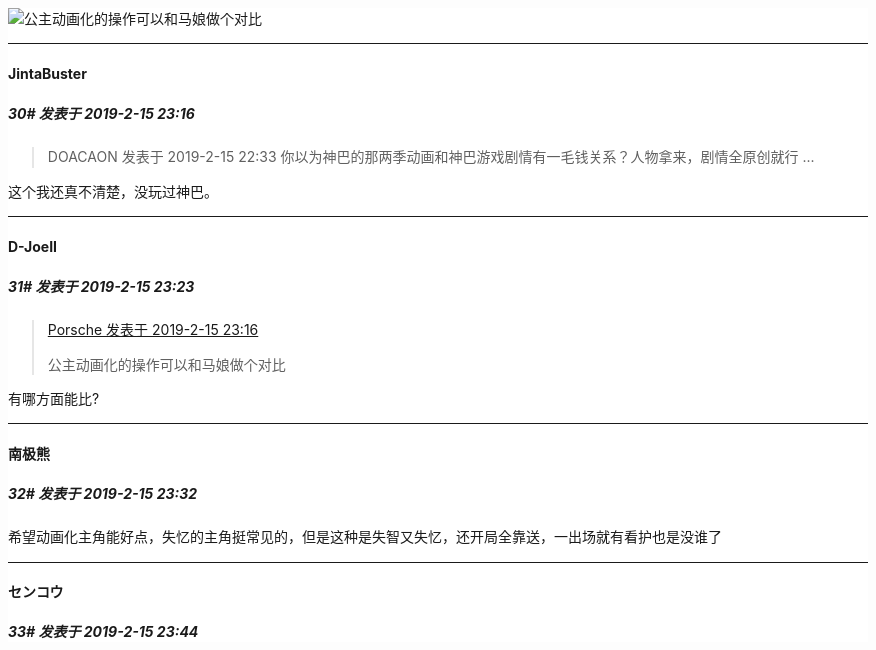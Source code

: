 

<img src="https://static.saraba1st.com/image/smiley/face2017/065.png" referrerpolicy="no-referrer">公主动画化的操作可以和马娘做个对比







*****

####  JintaBuster  
##### 30#       发表于 2019-2-15 23:16



<blockquote>DOACAON 发表于 2019-2-15 22:33
你以为神巴的那两季动画和神巴游戏剧情有一毛钱关系？人物拿来，剧情全原创就行 ...</blockquote>
这个我还真不清楚，没玩过神巴。







*****

####  D-JoeII  
##### 31#       发表于 2019-2-15 23:23



<blockquote><a href="httphttps://bbs.saraba1st.com/2b/forum.php?mod=redirect&amp;goto=findpost&amp;pid=42610760&amp;ptid=1811126" target="_blank">Porsche 发表于 2019-2-15 23:16</a>

公主动画化的操作可以和马娘做个对比</blockquote>
有哪方面能比?







*****

####  南极熊  
##### 32#       发表于 2019-2-15 23:32




希望动画化主角能好点，失忆的主角挺常见的，但是这种是失智又失忆，还开局全靠送，一出场就有看护也是没谁了







*****

####  センコウ  
##### 33#       发表于 2019-2-15 23:44


